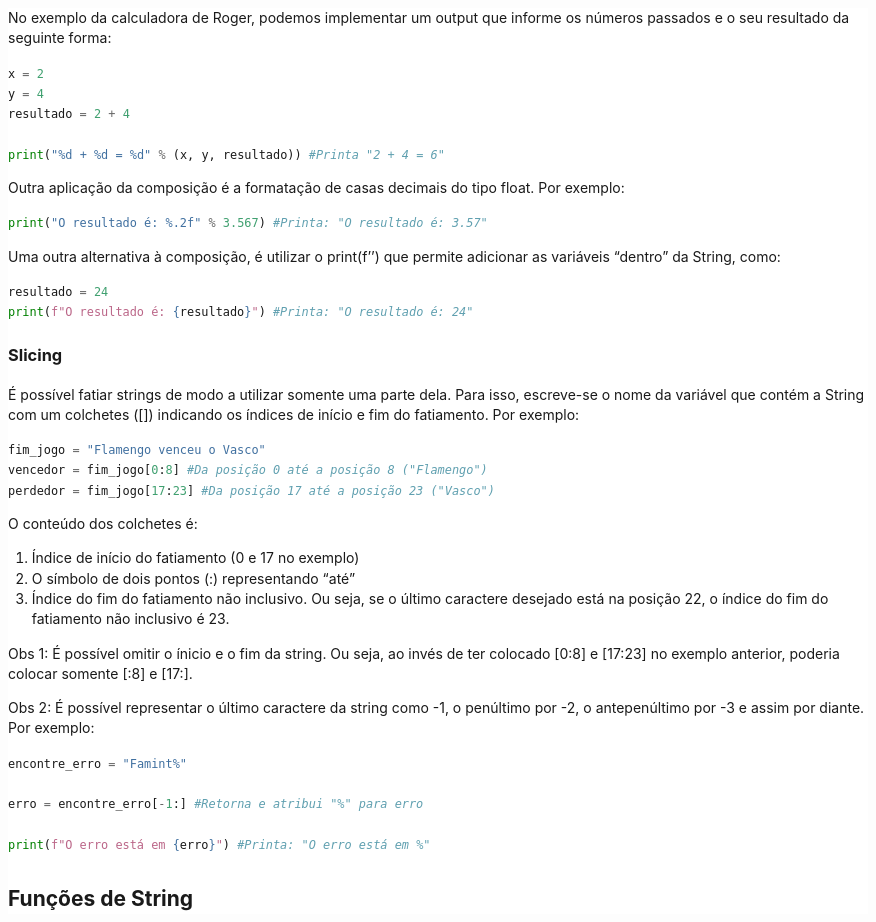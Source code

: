 No exemplo da calculadora de Roger, podemos implementar um output que informe os números passados e o seu resultado da seguinte forma:

```python
x = 2
y = 4
resultado = 2 + 4

print("%d + %d = %d" % (x, y, resultado)) #Printa "2 + 4 = 6"
```

Outra aplicação da composição é a formatação de casas decimais do tipo float. Por exemplo:

```python
print("O resultado é: %.2f" % 3.567) #Printa: "O resultado é: 3.57"
```

Uma outra alternativa à composição, é utilizar o print(f’’) que permite adicionar as variáveis “dentro” da String, como:

```python
resultado = 24
print(f"O resultado é: {resultado}") #Printa: "O resultado é: 24"
```

### Slicing

É possível fatiar strings de modo a utilizar somente uma parte dela. Para isso, escreve-se o nome da variável que contém a String com um colchetes ([]) indicando os índices de início e fim do fatiamento. Por exemplo:

```python
fim_jogo = "Flamengo venceu o Vasco"
vencedor = fim_jogo[0:8] #Da posição 0 até a posição 8 ("Flamengo")
perdedor = fim_jogo[17:23] #Da posição 17 até a posição 23 ("Vasco")
```

O conteúdo dos colchetes é:

1. Índice de início do fatiamento (0 e 17 no exemplo)
2. O símbolo de dois pontos (:) representando “até”
3. Índice do fim do fatiamento não inclusivo. Ou seja, se o último caractere desejado está na posição 22, o índice do fim do fatiamento não inclusivo é 23.

Obs 1: É possível omitir o ínicio e o fim da string. Ou seja, ao invés de ter colocado [0:8] e [17:23] no exemplo anterior, poderia colocar somente [:8] e [17:].

Obs 2: É possível representar o último caractere da string como -1, o penúltimo por -2, o antepenúltimo por -3 e assim por diante. Por exemplo:

```python
encontre_erro = "Famint%"

erro = encontre_erro[-1:] #Retorna e atribui "%" para erro

print(f"O erro está em {erro}") #Printa: "O erro está em %"
```

## Funções de String
